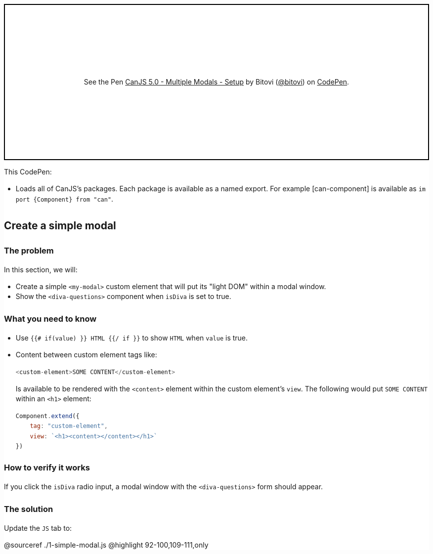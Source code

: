<p class="codepen" data-height="316" data-theme-id="0" data-default-tab="html,result" data-user="bitovi" data-slug-hash="eXRmaw" style="height: 316px; box-sizing: border-box; display: flex; align-items: center; justify-content: center; border: 2px solid black; margin: 1em 0; padding: 1em;" data-pen-title="CanJS 5.0 - Multiple Modals - Setup">
  <span>See the Pen <a href="https://codepen.io/bitovi/pen/eXRmaw/">
  CanJS 5.0 - Multiple Modals - Setup</a> by Bitovi (<a href="https://codepen.io/bitovi">@bitovi</a>)
  on <a href="https://codepen.io">CodePen</a>.</span>
</p>

This CodePen:

- Loads all of CanJS’s packages. Each package is available as a named export.  For example [can-component]
  is available as `import {Component} from "can"`.



## Create a simple modal ##

### The problem

In this section, we will:

- Create a simple `<my-modal>` custom element that will put its "light DOM"
  within a modal window.
- Show the `<diva-questions>` component when `isDiva` is set to true.

### What you need to know

- Use `{{# if(value) }} HTML {{/ if }}` to show `HTML` when `value` is true.
- Content between custom element tags like:
  ```js
  <custom-element>SOME CONTENT</custom-element>
  ```
  Is available to be rendered with the `<content>` element within the
  custom element’s `view`.  The following would put `SOME CONTENT` within
  an `<h1>` element:

  ```js
  Component.extend({
      tag: "custom-element",
      view: `<h1><content></content></h1>`
  })
  ```

### How to verify it works

If you click the `isDiva` radio input, a modal window with the `<diva-questions>`
form should appear.

### The solution

Update the `JS` tab to:

@sourceref ./1-simple-modal.js
@highlight 92-100,109-111,only

